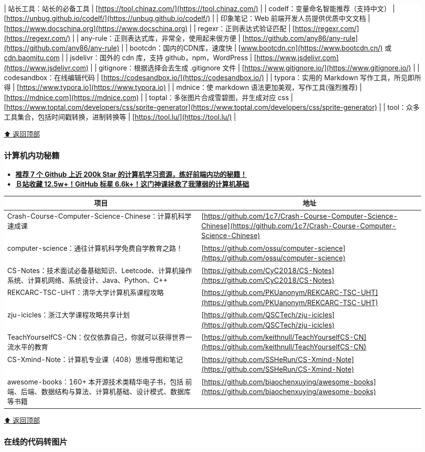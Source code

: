 | 站长工具：站长的必备工具 | [https://tool.chinaz.com/](https://tool.chinaz.com/) |
| codelf：变量命名智能推荐（支持中文） | [https://unbug.github.io/codelf/](https://unbug.github.io/codelf/) |
| 印象笔记：Web 前端开发人员提供优质中文文档 | [https://www.docschina.org](https://www.docschina.org) |
| regexr：正则表达式验证匹配 | [https://regexr.com/](https://regexr.com/) |
| any-rule：正则表达式库，非常全，使用起来很方便 | [https://github.com/any86/any-rule](https://github.com/any86/any-rule) |
| bootcdn：国内的CDN库，速度快 | [www.bootcdn.cn](https://www.bootcdn.cn/) 或 [cdn.baomitu.com](https://cdn.baomitu.com/) |
| jsdelivr：国外的 cdn 库，支持 github，npm，WordPress  | [https://www.jsdelivr.com](https://www.jsdelivr.com) |
| gitignore：根据选择会去生成 .gitignore 文件 | [https://www.gitignore.io/](https://www.gitignore.io/) |
| codesandbox：在线编辑代码 | [https://codesandbox.io/](https://codesandbox.io/) |
| typora：实用的 Markdown 写作工具，所见即所得 | [https://www.typora.io](https://www.typora.io) |
| mdnice：使 markdown 语法更加美观，写作工具(强烈推荐) | [https://mdnice.com](https://mdnice.com) |
| toptal：多张图片合成雪碧图，并生成对应 css | [https://www.toptal.com/developers/css/sprite-generator](https://www.toptal.com/developers/css/sprite-generator) |
| tool：众多工具集合，包括时间戳转换，进制转换等 | [https://tool.lu/](https://tool.lu/) |


[⬆️ 返回顶部](#目录)

### 计算机内功秘籍

- [**推荐 7 个 Github 上近 200k Star 的计算机学习资源，练好前端内功的秘籍！**](https://github.com/biaochenxuying/FrontEndGitHub/issues/20)
- [**Ｂ站收藏 12.5w+！GitHub 标星 6.6k+！这门神课拯救了我薄弱的计算机基础**](https://github.com/FrontEndGitHub/FrontEndGitHub/issues/24)


| 项目 | 地址 |
| --- | --- |
| Crash-Course-Computer-Science-Chinese：计算机科学速成课 | [https://github.com/1c7/Crash-Course-Computer-Science-Chinese](https://github.com/1c7/Crash-Course-Computer-Science-Chinese) |
| computer-science：通往计算机科学免费自学教育之路！| [https://github.com/ossu/computer-science](https://github.com/ossu/computer-science) |
| CS-Notes：技术面试必备基础知识、Leetcode、计算机操作系统、计算机网络、系统设计、Java、Python、C++  | [https://github.com/CyC2018/CS-Notes](https://github.com/CyC2018/CS-Notes) |
| REKCARC-TSC-UHT：清华大学计算机系课程攻略 | [https://github.com/PKUanonym/REKCARC-TSC-UHT](https://github.com/PKUanonym/REKCARC-TSC-UHT) |
| zju-icicles：浙江大学课程攻略共享计划 | [https://github.com/QSCTech/zju-icicles](https://github.com/QSCTech/zju-icicles) |
| TeachYourselfCS-CN：仅仅依靠自己，你就可以获得世界一流水平的教育 | [https://github.com/keithnull/TeachYourselfCS-CN](https://github.com/keithnull/TeachYourselfCS-CN) |
| CS-Xmind-Note：计算机专业课（408）思维导图和笔记 | [https://github.com/SSHeRun/CS-Xmind-Note](https://github.com/SSHeRun/CS-Xmind-Note) |
| awesome-books：160+ 本开源技术类精华电子书，包括 前端、后端、数据结构与算法、计算机基础、设计模式、数据库等书籍 | [https://github.com/biaochenxuying/awesome-books](https://github.com/biaochenxuying/awesome-books) |

[⬆️ 返回顶部](#目录)


### 在线的代码转图片

